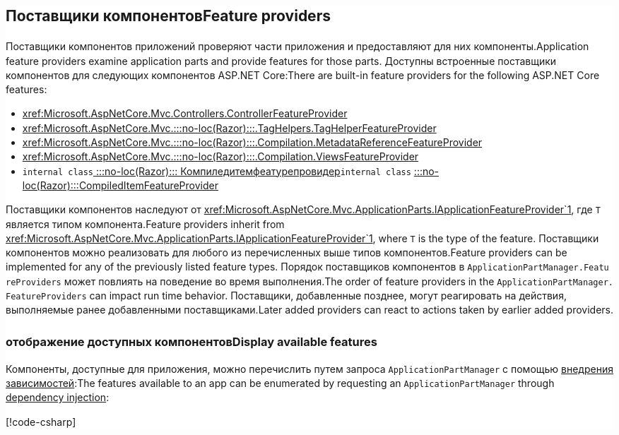 <a name="fp"></a>

## <a name="feature-providers"></a><span data-ttu-id="0f3cf-138">Поставщики компонентов</span><span class="sxs-lookup"><span data-stu-id="0f3cf-138">Feature providers</span></span>

<span data-ttu-id="0f3cf-139">Поставщики компонентов приложений проверяют части приложения и предоставляют для них компоненты.</span><span class="sxs-lookup"><span data-stu-id="0f3cf-139">Application feature providers examine application parts and provide features for those parts.</span></span> <span data-ttu-id="0f3cf-140">Доступны встроенные поставщики компонентов для следующих компонентов ASP.NET Core:</span><span class="sxs-lookup"><span data-stu-id="0f3cf-140">There are built-in feature providers for the following ASP.NET Core features:</span></span>

* <xref:Microsoft.AspNetCore.Mvc.Controllers.ControllerFeatureProvider>
* <xref:Microsoft.AspNetCore.Mvc.:::no-loc(Razor):::.TagHelpers.TagHelperFeatureProvider>
* <xref:Microsoft.AspNetCore.Mvc.:::no-loc(Razor):::.Compilation.MetadataReferenceFeatureProvider>
* <xref:Microsoft.AspNetCore.Mvc.:::no-loc(Razor):::.Compilation.ViewsFeatureProvider>
* <span data-ttu-id="0f3cf-141">`internal class`[ :::no-loc(Razor)::: Компиледитемфеатурепровидер](https://github.com/dotnet/AspNetCore/blob/master/src/Mvc/Mvc.:::no-loc(Razor):::/src/ApplicationParts/:::no-loc(Razor):::CompiledItemFeatureProvider.cs#L14)</span><span class="sxs-lookup"><span data-stu-id="0f3cf-141">`internal class` [:::no-loc(Razor):::CompiledItemFeatureProvider](https://github.com/dotnet/AspNetCore/blob/master/src/Mvc/Mvc.:::no-loc(Razor):::/src/ApplicationParts/:::no-loc(Razor):::CompiledItemFeatureProvider.cs#L14)</span></span>

<span data-ttu-id="0f3cf-142">Поставщики компонентов наследуют от <xref:Microsoft.AspNetCore.Mvc.ApplicationParts.IApplicationFeatureProvider`1>, где `T` является типом компонента.</span><span class="sxs-lookup"><span data-stu-id="0f3cf-142">Feature providers inherit from <xref:Microsoft.AspNetCore.Mvc.ApplicationParts.IApplicationFeatureProvider`1>, where `T` is the type of the feature.</span></span> <span data-ttu-id="0f3cf-143">Поставщики компонентов можно реализовать для любого из перечисленных выше типов компонентов.</span><span class="sxs-lookup"><span data-stu-id="0f3cf-143">Feature providers can be implemented for any of the previously listed feature types.</span></span> <span data-ttu-id="0f3cf-144">Порядок поставщиков компонентов в `ApplicationPartManager.FeatureProviders` может повлиять на поведение во время выполнения.</span><span class="sxs-lookup"><span data-stu-id="0f3cf-144">The order of feature providers in the `ApplicationPartManager.FeatureProviders` can impact run time behavior.</span></span> <span data-ttu-id="0f3cf-145">Поставщики, добавленные позднее, могут реагировать на действия, выполняемые ранее добавленными поставщиками.</span><span class="sxs-lookup"><span data-stu-id="0f3cf-145">Later added providers can react to actions taken by earlier added providers.</span></span>

### <a name="display-available-features"></a><span data-ttu-id="0f3cf-146">отображение доступных компонентов</span><span class="sxs-lookup"><span data-stu-id="0f3cf-146">Display available features</span></span>

<span data-ttu-id="0f3cf-147">Компоненты, доступные для приложения, можно перечислить путем запроса `ApplicationPartManager` с помощью [внедрения зависимостей](../../fundamentals/dependency-injection.md):</span><span class="sxs-lookup"><span data-stu-id="0f3cf-147">The features available to an app can be enumerated by requesting an `ApplicationPartManager` through [dependency injection](../../fundamentals/dependency-injection.md):</span></span>

[!code-csharp[](./app-parts/sample2/AppPartsSample/Controllers/FeaturesController.cs?highlight=16,25-27)]
